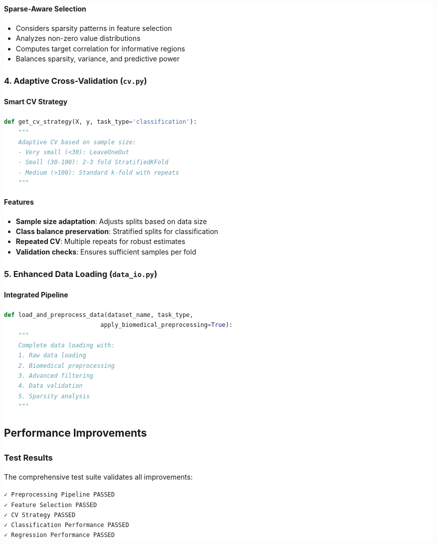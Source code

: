 #### Sparse-Aware Selection
- Considers sparsity patterns in feature selection
- Analyzes non-zero value distributions
- Computes target correlation for informative regions
- Balances sparsity, variance, and predictive power

### 4. Adaptive Cross-Validation (`cv.py`)

#### Smart CV Strategy
```python
def get_cv_strategy(X, y, task_type='classification'):
    """
    Adaptive CV based on sample size:
    - Very small (<30): LeaveOneOut
    - Small (30-100): 2-3 fold StratifiedKFold
    - Medium (>100): Standard k-fold with repeats
    """
```

#### Features
- **Sample size adaptation**: Adjusts splits based on data size
- **Class balance preservation**: Stratified splits for classification
- **Repeated CV**: Multiple repeats for robust estimates
- **Validation checks**: Ensures sufficient samples per fold

### 5. Enhanced Data Loading (`data_io.py`)

#### Integrated Pipeline
```python
def load_and_preprocess_data(dataset_name, task_type, 
                           apply_biomedical_preprocessing=True):
    """
    Complete data loading with:
    1. Raw data loading
    2. Biomedical preprocessing
    3. Advanced filtering
    4. Data validation
    5. Sparsity analysis
    """
```

## Performance Improvements

### Test Results
The comprehensive test suite validates all improvements:

```
✓ Preprocessing Pipeline PASSED
✓ Feature Selection PASSED  
✓ CV Strategy PASSED
✓ Classification Performance PASSED
✓ Regression Performance PASSED
```

